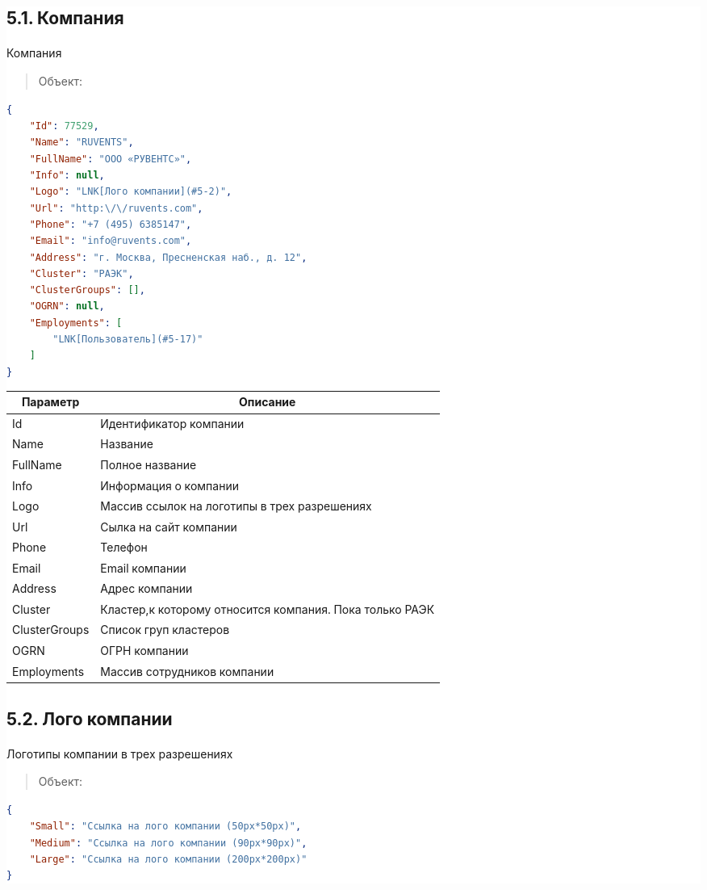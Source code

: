 ## 5.1. Компания
Компания


> Объект: 

```json
{
    "Id": 77529,
    "Name": "RUVENTS",
    "FullName": "ООО «РУВЕНТС»",
    "Info": null,
    "Logo": "LNK[Лого компании](#5-2)",
    "Url": "http:\/\/ruvents.com",
    "Phone": "+7 (495) 6385147",
    "Email": "info@ruvents.com",
    "Address": "г. Москва, Пресненская наб., д. 12",
    "Cluster": "РАЭК",
    "ClusterGroups": [],
    "OGRN": null,
    "Employments": [
        "LNK[Пользователь](#5-17)"
    ]
}
```

Параметр | Описание
-------- | --------
Id | Идентификатор компании
Name | Название
FullName | Полное название
Info | Информация о компании
Logo | Массив ссылок на логотипы в трех разрешениях
Url | Сылка на сайт компании
Phone | Телефон
Email | Email компании
Address | Адрес компании
Cluster | Кластер,к которому относится компания. Пока только РАЭК
ClusterGroups | Список груп кластеров
OGRN | ОГРН компании
Employments | Массив сотрудников компании

## 5.2. Лого компании
Логотипы компании в трех разрешениях


> Объект: 

```json
{
    "Small": "Ссылка на лого компании (50px*50px)",
    "Medium": "Ссылка на лого компании (90px*90px)",
    "Large": "Ссылка на лого компании (200px*200px)"
}
```
